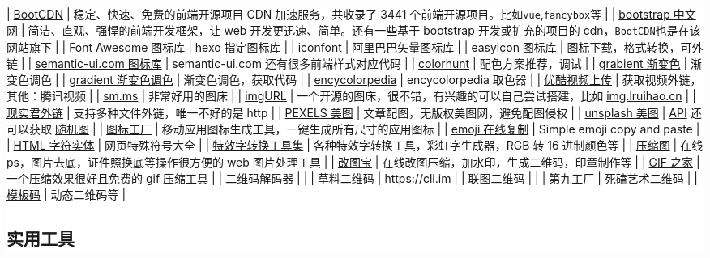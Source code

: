 | [BootCDN](https://www.bootcdn.cn/)                                         | 稳定、快速、免费的前端开源项目 CDN 加速服务，共收录了 3441 个前端开源项目。比如`vue`,`fancybox`等                                 |
| [bootstrap 中文网](https://www.bootcss.com)                                | 简洁、直观、强悍的前端开发框架，让 web 开发更迅速、简单。还有一些基于 bootstrap 开发或扩充的项目的 cdn，`BootCDN`也是在该网站旗下 |
| [Font Awesome 图标库](https://fontawesome.com/icons?d=gallery)             | hexo 指定图标库                                                                                                                   |
| [iconfont](http://www.iconfont.cn)                                         | 阿里巴巴矢量图标库                                                                                                                |
| [easyicon 图标库](https://www.easyicon.net)                                | 图标下载，格式转换，可外链                                                                                                        |
| [semantic-ui.com 图标库](https://semantic-ui.com/elements/icon.html)       | semantic-ui.com 还有很多前端样式对应代码                                                                                          |
| [colorhunt](https://colorhunt.co/)                                         | 配色方案推荐，调试                                                                                                                |
| [grabient 渐变色](https://www.grabient.com)                                | 渐变色调色                                                                                                                        |
| [gradient 渐变色调色](http://gradient.awesomes.cn)                         | 渐变色调色，获取代码                                                                                                              |
| [encycolorpedia](https://encycolorpedia.cn)                                | encycolorpedia 取色器                                                                                                             |
| [优酷视频上传](https://sc.youku.com/)                                      | 获取视频外链，其他：腾讯视频                                                                                                      |
| [sm.ms](https://sm.ms)                                                     | 非常好用的图床                                                                                                                    |
| [imgURL](https://imgurl.org/)                                              | 一个开源的图床，很不错，有兴趣的可以自己尝试搭建，比如 [img.lruihao.cn](https://img.lruihao.cn)                                   |
| [现实君外链](http://wl.uixsj.cn/index.php)                                 | 支持多种文件外链，唯一不好的是 http                                                                                               |
| [PEXELS 美图](https://www.pexels.com)                                      | 文章配图，无版权美图网，避免配图侵权                                                                                              |
| [unsplash 美图](https://unsplash.com)                                      | [API](https://source.unsplash.com/) 还可以获取 [随机图](https://source.unsplash.com/random/800x600)                               |
| [图标工厂](https://icon.wuruihong.com)                                     | 移动应用图标生成工具，一键生成所有尺寸的应用图标                                                                                  |
| [emoji 在线复制](https://www.emojicopy.com)                                | Simple emoji copy and paste                                                                                                       |
| [HTML 字符实体](https://blog.csdn.net/u013778905/article/details/53177042) | 网页特殊符号大全                                                                                                                  |
| [特效字转换工具集](http://www.sioe.cn/yingyong)                            | 各种特效字转换工具，彩虹字生成器，RGB 转 16 进制颜色等                                                                            |
| [压缩图](https://www.yasuotu.com/)                                         | 在线 ps，图片去底，证件照换底等操作很方便的 web 图片处理工具                                                                      |
| [改图宝](http://www.gaitubao.com)                                          | 在线改图压缩，加水印，生成二维码，印章制作等                                                                                      |
| [GIF 之家](https://tool.gifhome.com/)                                      | 一个压缩效果很好且免费的 gif 压缩工具                                                                                             |
| [二维码解码器](https://jiema.wwei.cn)                                      |                                                                                                                                   |
| [草料二维码](https://mh.cli.im)                                            | <https://cli.im>                                                                                                                  |
| [联图二维码](http://www.liantu.com/meihua)                                 |                                                                                                                                   |
| [第九工厂](https://www.9thws.com)                                          | 死磕艺术二维码                                                                                                                    |
| [模板码](https://www.mobanma.com)                                          | 动态二维码等                                                                                                                      |





## 实用工具
